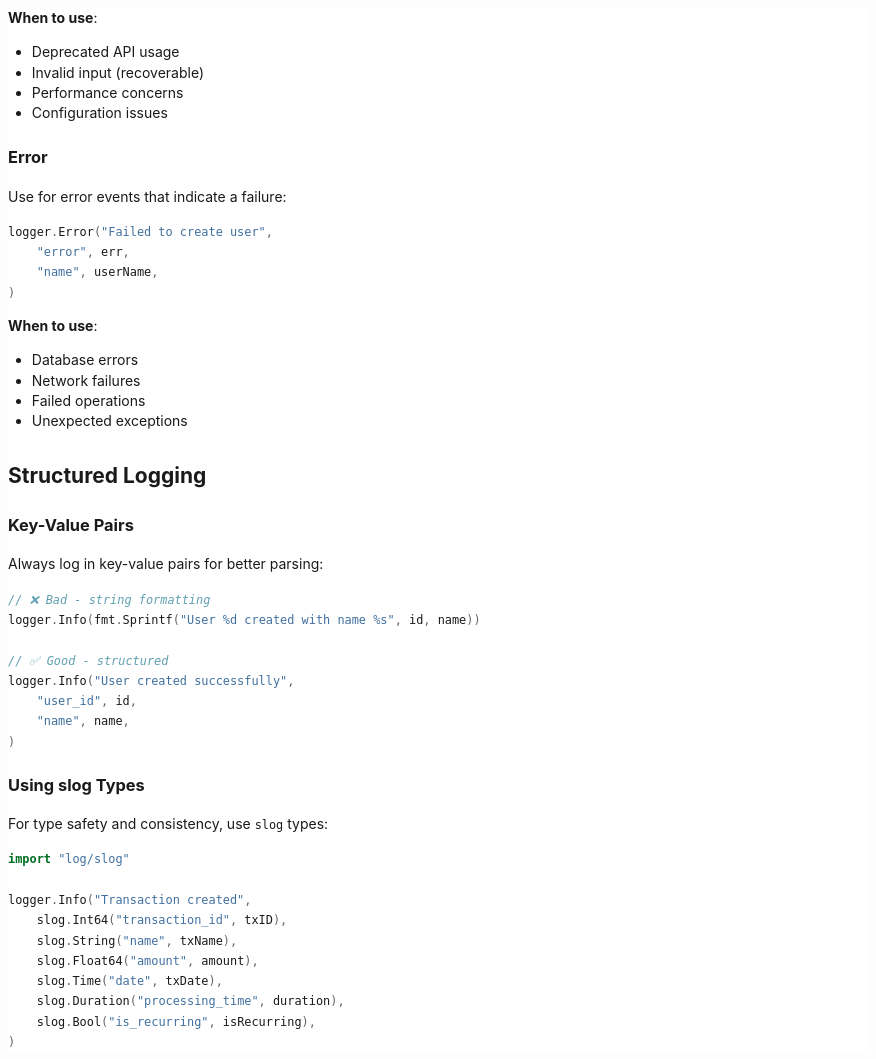 **When to use**:
- Deprecated API usage
- Invalid input (recoverable)
- Performance concerns
- Configuration issues

### Error

Use for error events that indicate a failure:

```go
logger.Error("Failed to create user",
    "error", err,
    "name", userName,
)
```

**When to use**:
- Database errors
- Network failures
- Failed operations
- Unexpected exceptions

## Structured Logging

### Key-Value Pairs

Always log in key-value pairs for better parsing:

```go
// ❌ Bad - string formatting
logger.Info(fmt.Sprintf("User %d created with name %s", id, name))

// ✅ Good - structured
logger.Info("User created successfully",
    "user_id", id,
    "name", name,
)
```

### Using slog Types

For type safety and consistency, use `slog` types:

```go
import "log/slog"

logger.Info("Transaction created",
    slog.Int64("transaction_id", txID),
    slog.String("name", txName),
    slog.Float64("amount", amount),
    slog.Time("date", txDate),
    slog.Duration("processing_time", duration),
    slog.Bool("is_recurring", isRecurring),
)
```
